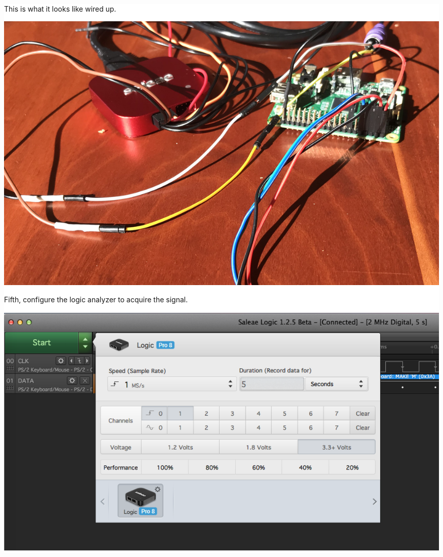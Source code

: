 This is what it looks like wired up. 

![wired up](images/saleae_wiredup.JPG)

Fifth, configure the logic analyzer to acquire the signal.

![Saleae Setup](images/saleae_setup.png)
